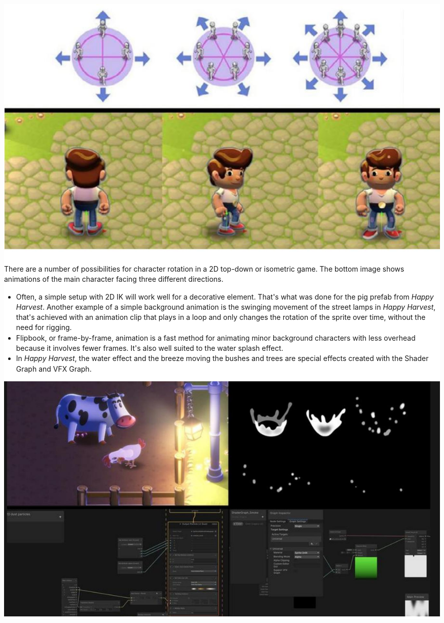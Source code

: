 ![](_page_32_Figure_0.jpeg)

There are a number of possibilities for character rotation in a 2D top-down or isometric game. The bottom image shows animations of the main character facing three different directions.

- Often, a simple setup with 2D IK will work well for a decorative element. That's what was done for the pig prefab from *Happy Harvest*. Another example of a simple background animation is the swinging movement of the street lamps in *Happy Harvest*, that's achieved with an animation clip that plays in a loop and only changes the rotation of the sprite over time, without the need for rigging.
- Flipbook, or frame-by-frame, animation is a fast method for animating minor background characters with less overhead because it involves fewer frames. It's also well suited to the water splash effect.
- In *Happy Harvest*, the water effect and the breeze moving the bushes and trees are special effects created with the Shader Graph and VFX Graph.

![](_page_32_Picture_5.jpeg)
